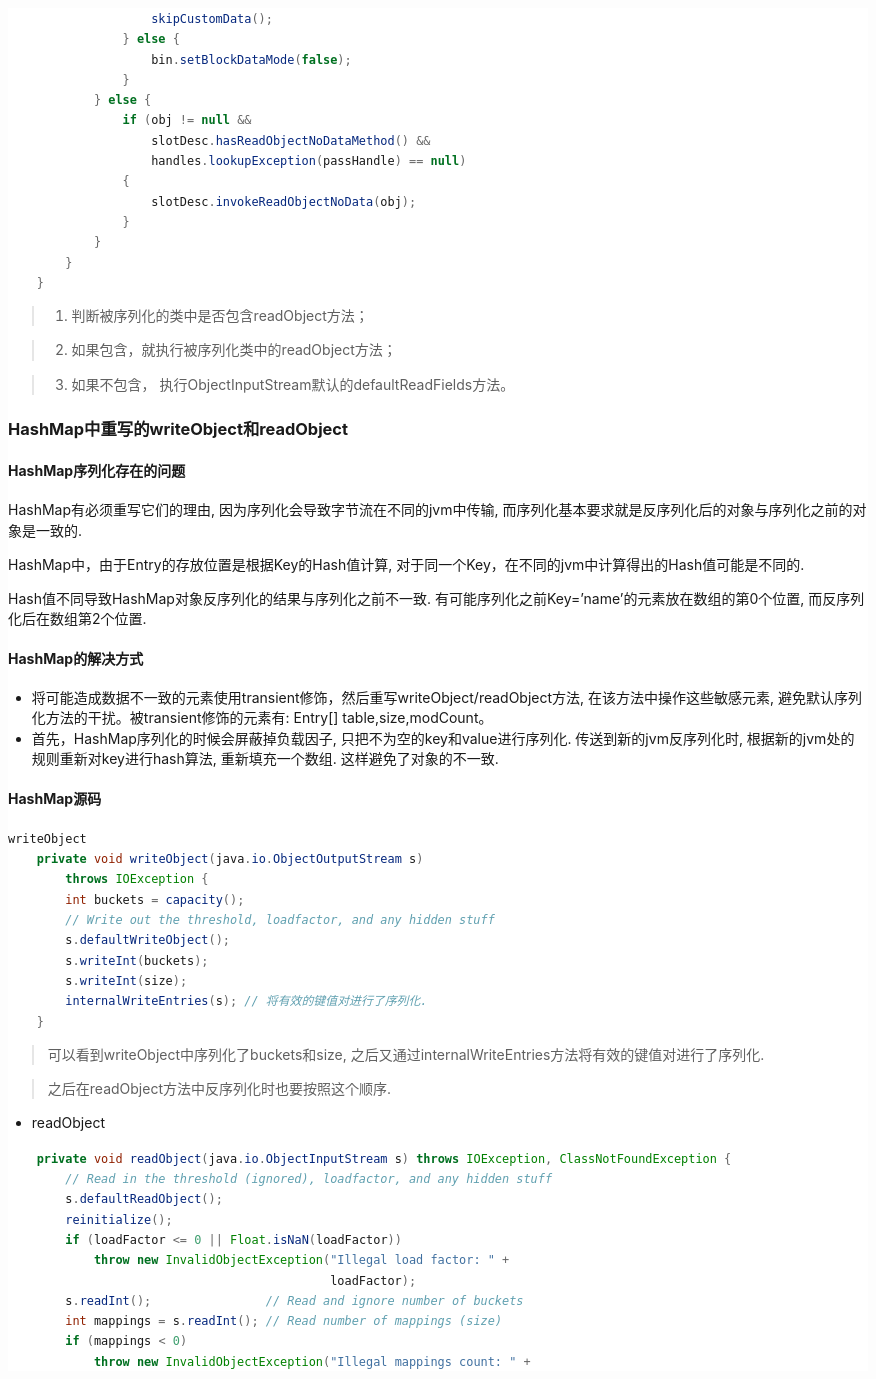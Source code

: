 ```java
                    skipCustomData();
                } else {
                    bin.setBlockDataMode(false);
                }
            } else {
                if (obj != null &&
                    slotDesc.hasReadObjectNoDataMethod() &&
                    handles.lookupException(passHandle) == null)
                {
                    slotDesc.invokeReadObjectNoData(obj);
                }
            }
        }
    }
```
> 1. 判断被序列化的类中是否包含readObject方法；

> 2. 如果包含，就执行被序列化类中的readObject方法；

> 3. 如果不包含， 执行ObjectInputStream默认的defaultReadFields方法。

### HashMap中重写的writeObject和readObject
#### HashMap序列化存在的问题
HashMap有必须重写它们的理由, 因为序列化会导致字节流在不同的jvm中传输, 而序列化基本要求就是反序列化后的对象与序列化之前的对象是一致的.

HashMap中，由于Entry的存放位置是根据Key的Hash值计算, 对于同一个Key，在不同的jvm中计算得出的Hash值可能是不同的.

Hash值不同导致HashMap对象反序列化的结果与序列化之前不一致. 有可能序列化之前Key=’name’的元素放在数组的第0个位置, 而反序列化后在数组第2个位置.

#### HashMap的解决方式
- 将可能造成数据不一致的元素使用transient修饰，然后重写writeObject/readObject方法, 在该方法中操作这些敏感元素, 避免默认序列化方法的干扰。被transient修饰的元素有: Entry[] table,size,modCount。
- 首先，HashMap序列化的时候会屏蔽掉负载因子, 只把不为空的key和value进行序列化. 传送到新的jvm反序列化时, 根据新的jvm处的规则重新对key进行hash算法, 重新填充一个数组. 这样避免了对象的不一致.
#### HashMap源码
```java
writeObject
    private void writeObject(java.io.ObjectOutputStream s)
        throws IOException {
        int buckets = capacity();
        // Write out the threshold, loadfactor, and any hidden stuff
        s.defaultWriteObject();
        s.writeInt(buckets);
        s.writeInt(size);
        internalWriteEntries(s); // 将有效的键值对进行了序列化.
    }
```

> 可以看到writeObject中序列化了buckets和size, 之后又通过internalWriteEntries方法将有效的键值对进行了序列化.

> 之后在readObject方法中反序列化时也要按照这个顺序.

- readObject
```java
    private void readObject(java.io.ObjectInputStream s) throws IOException, ClassNotFoundException {
        // Read in the threshold (ignored), loadfactor, and any hidden stuff
        s.defaultReadObject();
        reinitialize();
        if (loadFactor <= 0 || Float.isNaN(loadFactor))
            throw new InvalidObjectException("Illegal load factor: " +
                                             loadFactor);
        s.readInt();                // Read and ignore number of buckets
        int mappings = s.readInt(); // Read number of mappings (size)
        if (mappings < 0)
            throw new InvalidObjectException("Illegal mappings count: " +
```
